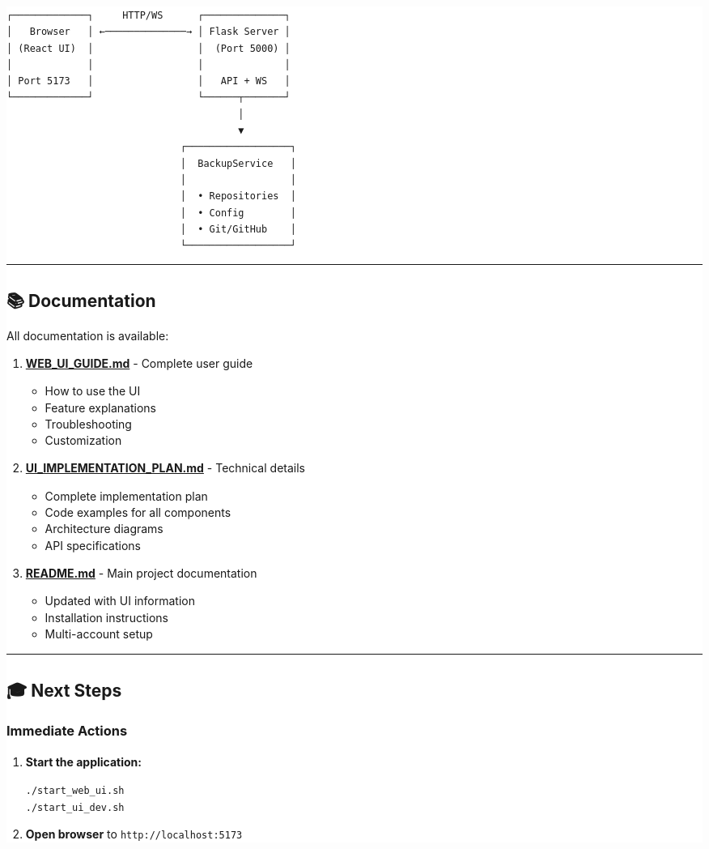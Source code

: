 ```
┌─────────────┐     HTTP/WS      ┌──────────────┐
│   Browser   │ ←──────────────→ │ Flask Server │
│ (React UI)  │                  │  (Port 5000) │
│             │                  │              │
│ Port 5173   │                  │   API + WS   │
└─────────────┘                  └──────┬───────┘
                                        │
                                        ▼
                              ┌──────────────────┐
                              │  BackupService   │
                              │                  │
                              │  • Repositories  │
                              │  • Config        │
                              │  • Git/GitHub    │
                              └──────────────────┘
```

---

## 📚 Documentation

All documentation is available:

1. **[WEB_UI_GUIDE.md](WEB_UI_GUIDE.md)** - Complete user guide
   - How to use the UI
   - Feature explanations
   - Troubleshooting
   - Customization

2. **[UI_IMPLEMENTATION_PLAN.md](UI_IMPLEMENTATION_PLAN.md)** - Technical details
   - Complete implementation plan
   - Code examples for all components
   - Architecture diagrams
   - API specifications

3. **[README.md](README.md)** - Main project documentation
   - Updated with UI information
   - Installation instructions
   - Multi-account setup

---

## 🎓 Next Steps

### Immediate Actions

1. **Start the application:**
   ```bash
   ./start_web_ui.sh
   ./start_ui_dev.sh
   ```

2. **Open browser** to `http://localhost:5173`
